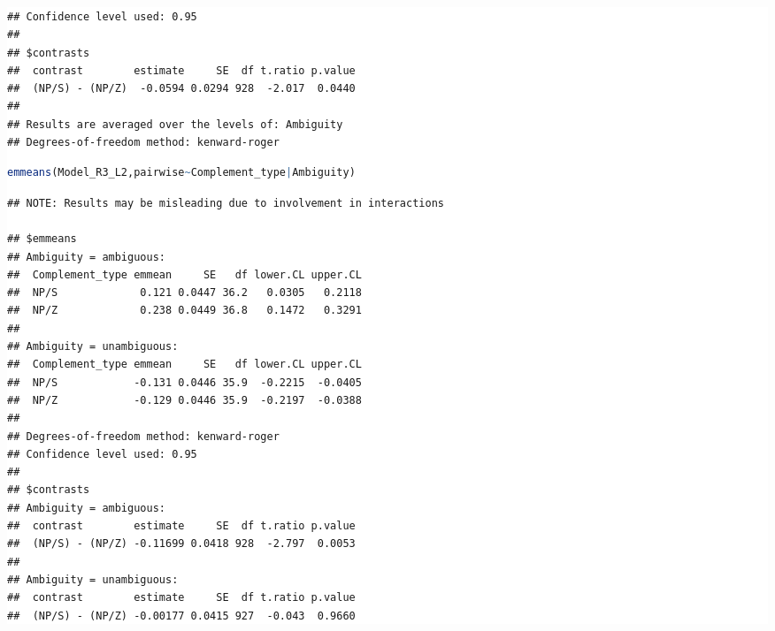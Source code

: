     ## Confidence level used: 0.95 
    ## 
    ## $contrasts
    ##  contrast        estimate     SE  df t.ratio p.value
    ##  (NP/S) - (NP/Z)  -0.0594 0.0294 928  -2.017  0.0440
    ## 
    ## Results are averaged over the levels of: Ambiguity 
    ## Degrees-of-freedom method: kenward-roger

``` r
emmeans(Model_R3_L2,pairwise~Complement_type|Ambiguity)
```

    ## NOTE: Results may be misleading due to involvement in interactions

    ## $emmeans
    ## Ambiguity = ambiguous:
    ##  Complement_type emmean     SE   df lower.CL upper.CL
    ##  NP/S             0.121 0.0447 36.2   0.0305   0.2118
    ##  NP/Z             0.238 0.0449 36.8   0.1472   0.3291
    ## 
    ## Ambiguity = unambiguous:
    ##  Complement_type emmean     SE   df lower.CL upper.CL
    ##  NP/S            -0.131 0.0446 35.9  -0.2215  -0.0405
    ##  NP/Z            -0.129 0.0446 35.9  -0.2197  -0.0388
    ## 
    ## Degrees-of-freedom method: kenward-roger 
    ## Confidence level used: 0.95 
    ## 
    ## $contrasts
    ## Ambiguity = ambiguous:
    ##  contrast        estimate     SE  df t.ratio p.value
    ##  (NP/S) - (NP/Z) -0.11699 0.0418 928  -2.797  0.0053
    ## 
    ## Ambiguity = unambiguous:
    ##  contrast        estimate     SE  df t.ratio p.value
    ##  (NP/S) - (NP/Z) -0.00177 0.0415 927  -0.043  0.9660